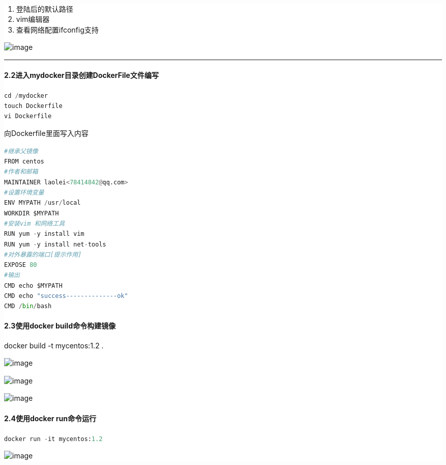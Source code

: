 1. 登陆后的默认路径  
2. vim编辑器  
3. 查看网络配置ifconfig支持  

![image](https://picgo.xingenhi.cn//typora27ec6c19-5779-479e-818f-6e0a7e302d2d.png)

---

#### 2.2进入mydocker目录创建DockerFile文件编写

```python
cd /mydocker
touch Dockerfile
vi Dockerfile
```

向Dockerfile里面写入内容

```python
#继承父镜像
FROM centos
#作者和邮箱
MAINTAINER laolei<78414842@qq.com>
#设置环境变量
ENV MYPATH /usr/local
WORKDIR $MYPATH
#安装vim 和网络工具
RUN yum -y install vim
RUN yum -y install net-tools
#对外暴露的端口[提示作用]
EXPOSE 80
#输出
CMD echo $MYPATH
CMD echo "success--------------ok"
CMD /bin/bash
```

#### 2.3使用docker build命令构建镜像

docker build -t mycentos:1.2 .

![image](https://picgo.xingenhi.cn//typoraaf0164d1-6719-4163-9563-1128e4e78ca6.png)

![image](https://picgo.xingenhi.cn//typoraf925468e-0c2b-44f3-b4d0-ff1c91d71861.png)

![image](https://picgo.xingenhi.cn//typoraad952d8a-00ba-4668-91f6-656fd51818ec.png)

#### 2.4使用docker run命令运行

```python
docker run -it mycentos:1.2
```

![image](https://picgo.xingenhi.cn//typora3c968fc9-b6e0-489f-ae76-8a5325235cc0.png)
